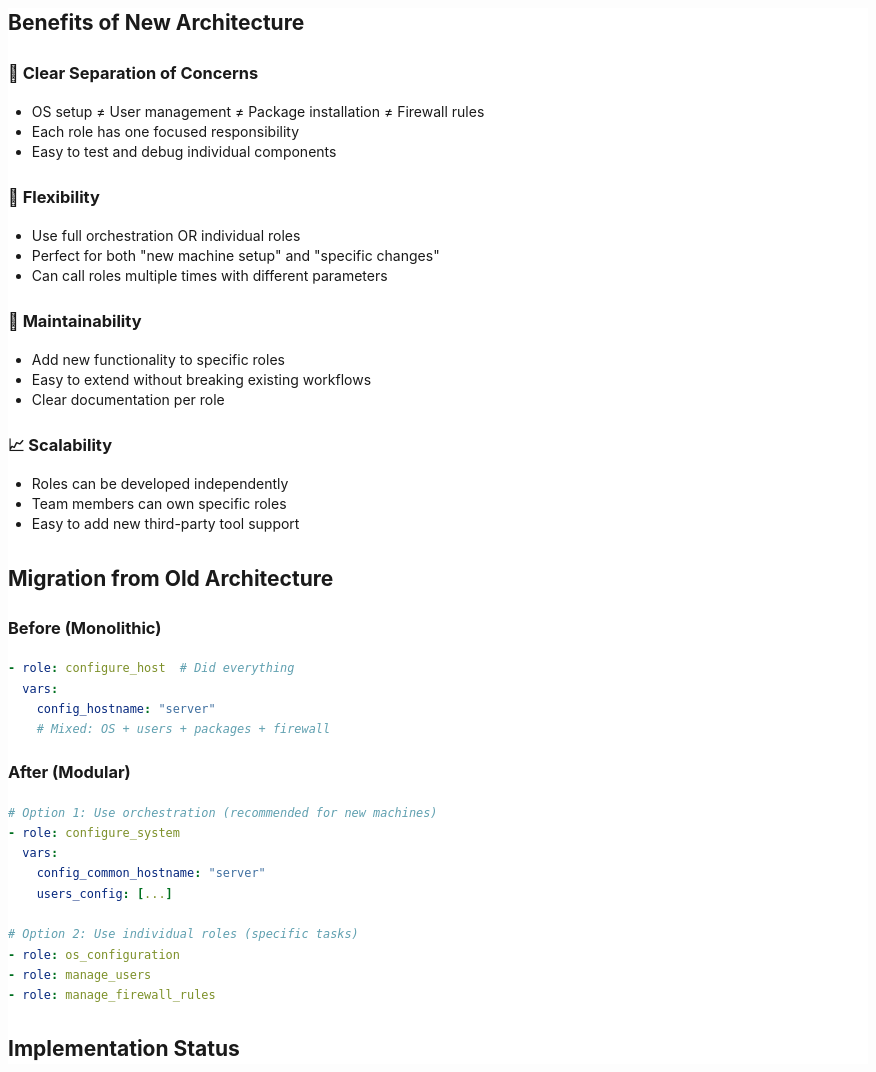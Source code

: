 ## Benefits of New Architecture

### 🎯 **Clear Separation of Concerns**
- OS setup ≠ User management ≠ Package installation ≠ Firewall rules
- Each role has one focused responsibility
- Easy to test and debug individual components

### 🔄 **Flexibility**
- Use full orchestration OR individual roles
- Perfect for both "new machine setup" and "specific changes"
- Can call roles multiple times with different parameters

### 🚀 **Maintainability**  
- Add new functionality to specific roles
- Easy to extend without breaking existing workflows
- Clear documentation per role

### 📈 **Scalability**
- Roles can be developed independently
- Team members can own specific roles
- Easy to add new third-party tool support

## Migration from Old Architecture

### Before (Monolithic)
```yaml
- role: configure_host  # Did everything
  vars:
    config_hostname: "server"
    # Mixed: OS + users + packages + firewall
```

### After (Modular)
```yaml
# Option 1: Use orchestration (recommended for new machines)
- role: configure_system
  vars:
    config_common_hostname: "server"
    users_config: [...]
    
# Option 2: Use individual roles (specific tasks)
- role: os_configuration
- role: manage_users  
- role: manage_firewall_rules
```

## Implementation Status
